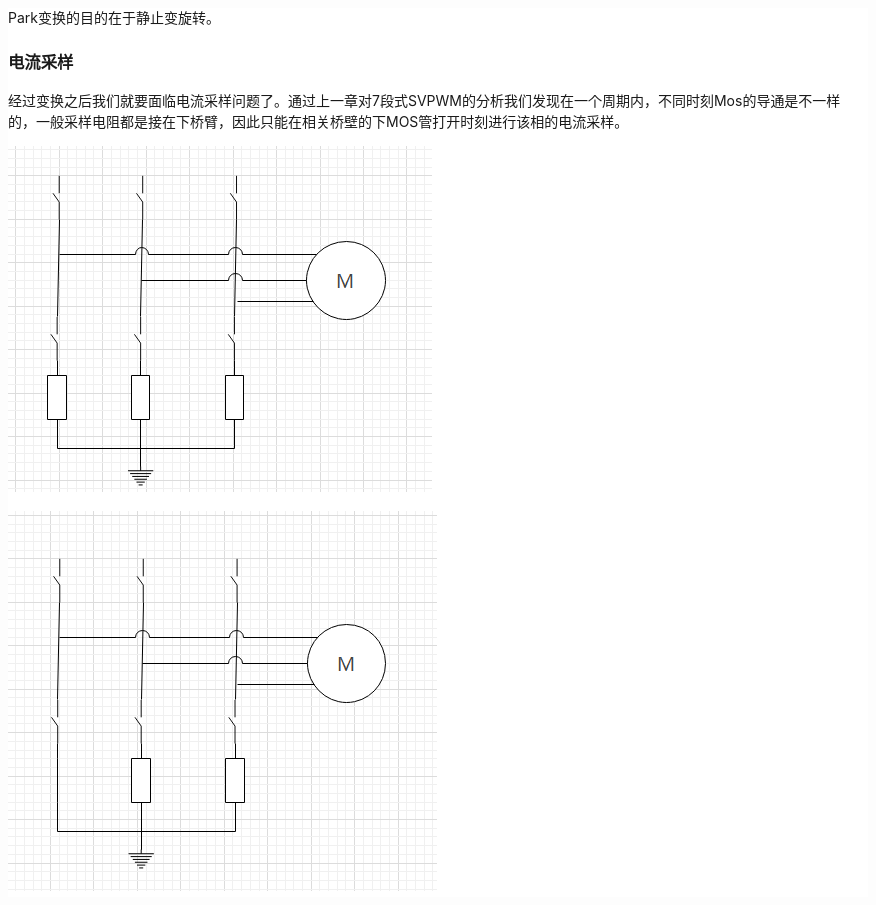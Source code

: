 Park变换的目的在于静止变旋转。

### 电流采样

经过变换之后我们就要面临电流采样问题了。通过上一章对7段式SVPWM的分析我们发现在一个周期内，不同时刻Mos的导通是不一样的，一般采样电阻都是接在下桥臂，因此只能在相关桥壁的下MOS管打开时刻进行该相的电流采样。

![avatar](./Picture/三电阻采样电路.png)

![avatar](./Picture/双电阻采样电路.png)
